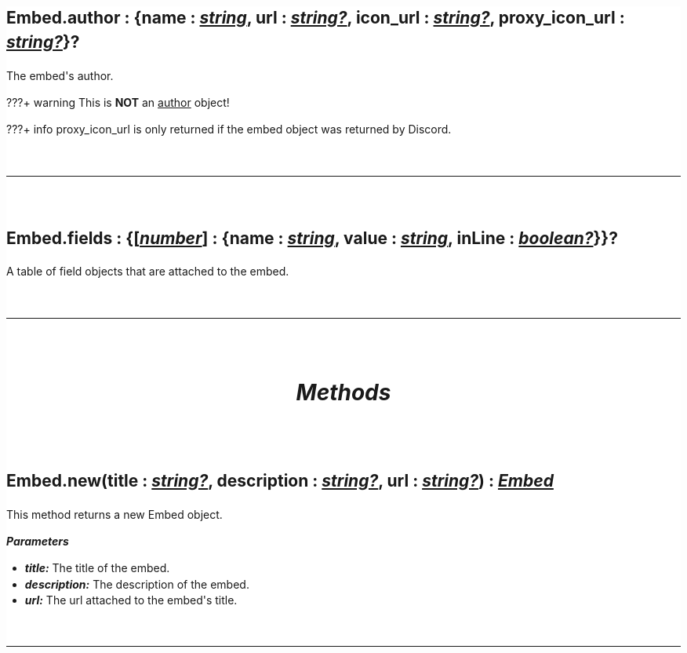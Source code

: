 ## **Embed.author :** {name **:** [*string*](https://create.roblox.com/docs/scripting/luau/strings), url **:** [*string?*](https://create.roblox.com/docs/scripting/luau/strings), icon_url **:** [*string?*](https://create.roblox.com/docs/scripting/luau/strings), proxy_icon_url **:** [*string?*](https://create.roblox.com/docs/scripting/luau/strings)}?

The embed's author.

???+ warning
    This is **NOT** an [author](Author.md) object!

???+ info
    proxy_icon_url is only returned if the embed object was returned by Discord.

<br />

---

<br />

## **Embed.fields :** {[[*number*](https://create.roblox.com/docs/scripting/luau/numbers)] **:** {name **:** [*string*](https://create.roblox.com/docs/scripting/luau/strings), value **:** [*string*](https://create.roblox.com/docs/scripting/luau/strings), inLine **:** [*boolean?*](https://create.roblox.com/docs/scripting/luau/booleans)}}?
A table of field objects that are attached to the embed.

<br />

---

<br />

# <p align = "center">***Methods***</p>

<br />

## **Embed.new**(title **:** [*string?*](https://create.roblox.com/docs/scripting/luau/strings), description **:** [*string?*](https://create.roblox.com/docs/scripting/luau/strings), url **:** [*string?*](https://create.roblox.com/docs/scripting/luau/strings)) **:** [*Embed*](Embed.md)
This method returns a new Embed object.

***Parameters***

- ***title:*** The title of the embed.
- ***description:*** The description of the embed.
- ***url:*** The url attached to the embed's title.

<br />

---